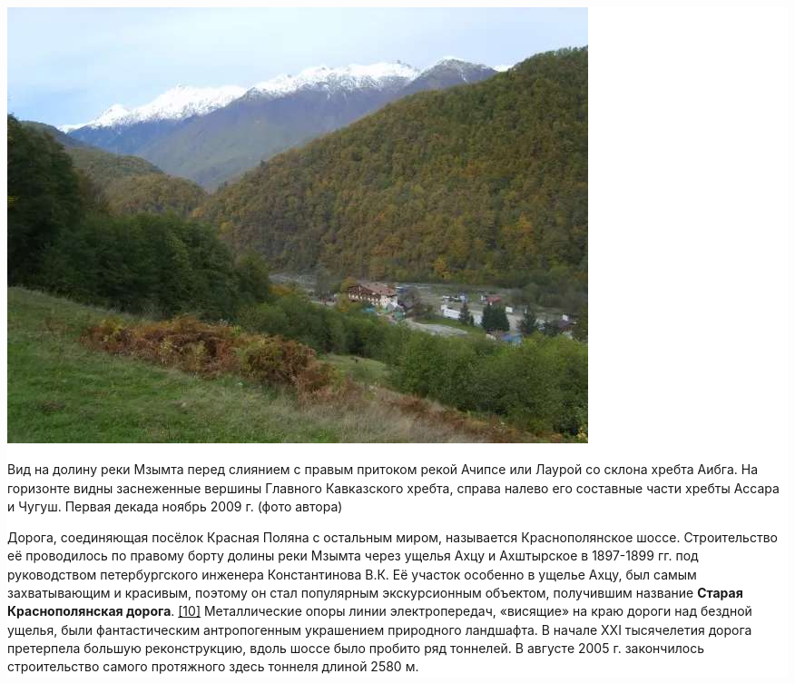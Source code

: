  <a href="/img/toponymy/krasnaya-polyana/View-of-the-Mzymta-river-valley-b.jpg" title="Вид на долину реки Мзымта"><div itemscope itemtype="https://schema.org/ImageObject"><img itemprop="contentUrl"  src="/img/toponymy/krasnaya-polyana/View-of-the-Mzymta-river-valley.jpg" alt="Вид на долину реки Мзымта" width="640" height="480"/><meta itemprop="license" content="https://viktor-dnk.ru/info/copyright/" /><meta itemprop="acquireLicensePage" content="https://viktor-dnk.ru/info/contacts/" /><meta itemprop="name" content="Вид на долину реки Мзымта перед слиянием с правым притоком рекой Ачипсе или Лаурой со склона хребта Аибга. На горизонте видны заснеженные вершины Главного Кавказского хребта, справа налево его составные части хребты Ассара и Чугуш. Первая декада ноябрь 2009 г." /><meta itemprop="copyrightNotice" content="Viktor Koveshnikov" /><meta itemprop="creditText" content="Заметки географа" /><div itemprop="creator" itemscope itemtype="http://schema.org/Person"><meta itemprop="name" content="Viktor Koveshnikov" /></div></div></a>
 <figcaption>Вид на долину реки Мзымта перед слиянием с правым притоком рекой Ачипсе или Лаурой со склона хребта Аибга. На горизонте видны заснеженные вершины Главного Кавказского хребта, справа налево его составные части хребты Ассара и Чугуш. Первая декада ноябрь 2009 г. (фото автора)</figcaption>
</figure>

Дорога, соединяющая посёлок Красная Поляна с остальным миром, называется Краснополянское шоссе. Строительство её проводилось по правому борту долины реки Мзымта через ущелья Ахцу и Ахштырское в 1897-1899 гг. под руководством петербургского инженера Константинова В.К. Её участок особенно в ущелье Ахцу, был самым захватывающим и красивым, поэтому он стал популярным экскурсионным объектом, получившим название **Старая Краснополянская дорога**. [[10]](#t18-[10]) Металлические опоры линии электропередач, «висящие» на краю дороги над бездной ущелья, были фантастическим антропогенным украшением природного ландшафта. В начале ХХI тысячелетия дорога претерпела большую реконструкцию, вдоль шоссе было пробито ряд тоннелей. В августе 2005 г. закончилось строительство самого протяжного здесь тоннеля длиной 2580 м.

<figure>
